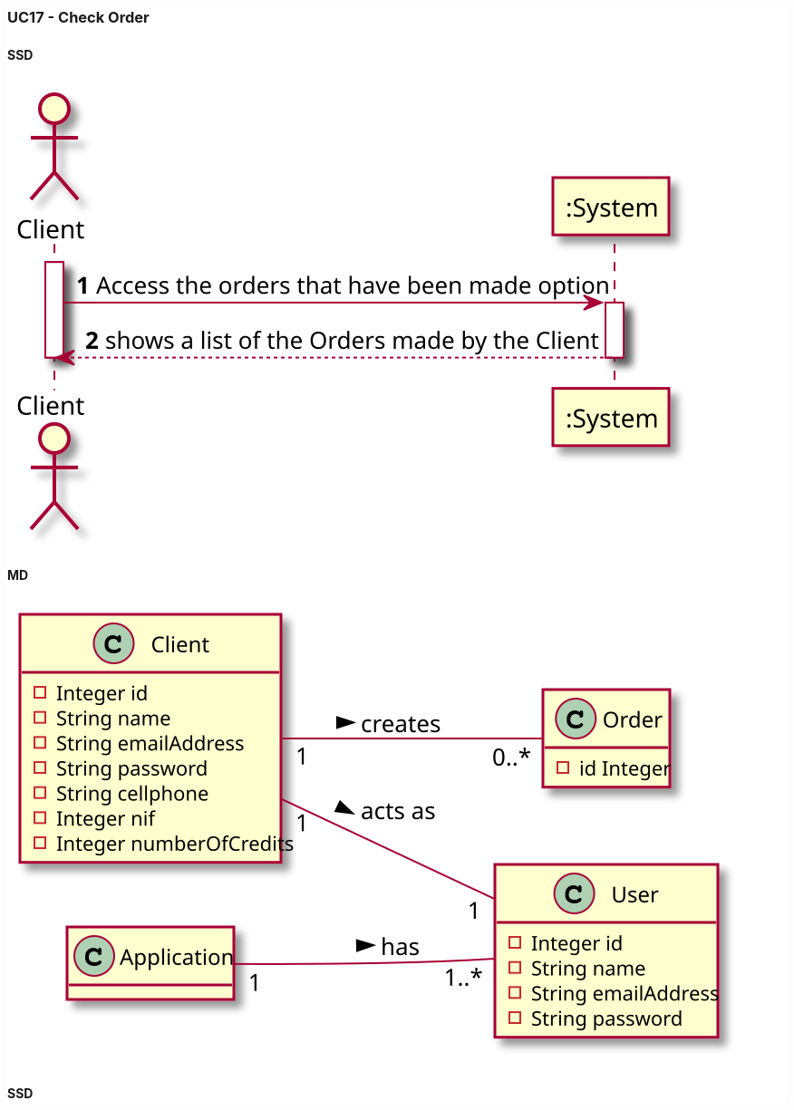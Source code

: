 ### UC17 - Check Order
#### SSD
![docs/UC17/UC17_SSD.svg](docs/UC17/UC17_SSD.svg)
#### MD
![docs/UC17/UC17_MD.svg](docs/UC17/UC17_MD.svg)
#### SSD